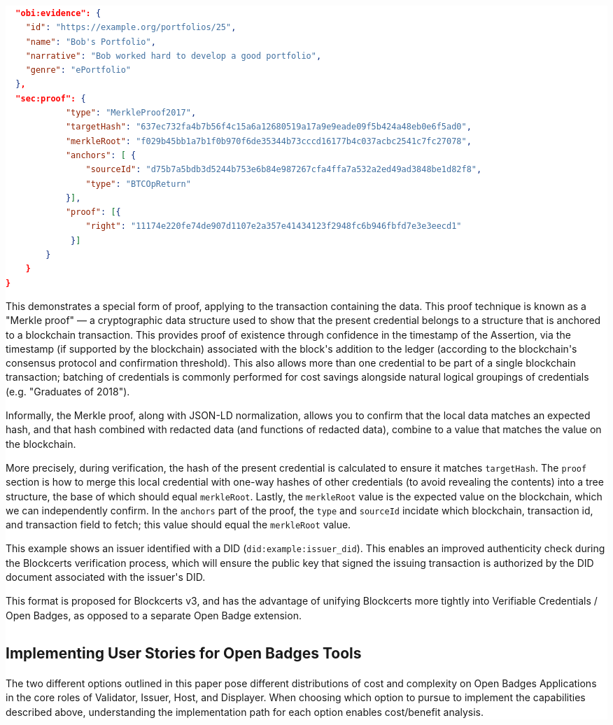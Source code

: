 ```json
  "obi:evidence": {
    "id": "https://example.org/portfolios/25",
    "name": "Bob's Portfolio",
    "narrative": "Bob worked hard to develop a good portfolio",
    "genre": "ePortfolio"
  },
  "sec:proof": {
            "type": "MerkleProof2017",
            "targetHash": "637ec732fa4b7b56f4c15a6a12680519a17a9e9eade09f5b424a48eb0e6f5ad0",
            "merkleRoot": "f029b45bb1a7b1f0b970f6de35344b73cccd16177b4c037acbc2541c7fc27078",
            "anchors": [ {
                "sourceId": "d75b7a5bdb3d5244b753e6b84e987267cfa4ffa7a532a2ed49ad3848be1d82f8",
                "type": "BTCOpReturn"
            }],
            "proof": [{
                "right": "11174e220fe74de907d1107e2a357e41434123f2948fc6b946fbfd7e3e3eecd1"
             }]
        }    
    }
}
```

This demonstrates a special form of proof, applying to the transaction containing the data. This proof technique is known as a "Merkle proof" — a cryptographic data structure used to show that the present credential belongs to a structure that is anchored to a blockchain transaction. This provides proof of existence through confidence in the timestamp of the Assertion, via the timestamp (if supported by the blockchain) associated with the block's addition to the ledger (according to the blockchain's consensus protocol and confirmation threshold). This also allows more than one credential to be part of a single blockchain transaction; batching of credentials is commonly performed for cost savings alongside natural logical groupings of credentials (e.g. "Graduates of 2018").

Informally, the Merkle proof, along with JSON-LD normalization, allows you to confirm that the local data matches an expected hash, and that hash combined with redacted data (and functions of redacted data), combine to a value that matches the value on the blockchain.

More precisely, during verification, the hash of the present credential is calculated to ensure it matches `targetHash`. The `proof` section is how to merge this local credential with one-way hashes of other credentials (to avoid revealing the contents) into a tree structure, the base of which should equal `merkleRoot`. Lastly, the `merkleRoot` value is the expected value on the blockchain, which we can independently confirm. In the `anchors` part of the proof, the `type` and `sourceId` incidate which blockchain, transaction id, and transaction field to fetch; this value should equal the `merkleRoot` value.

This example shows an issuer identified with a DID (`did:example:issuer_did`). This enables an improved authenticity check during the Blockcerts verification process, which will ensure the public key that signed the issuing transaction is authorized by the DID document associated with the issuer's DID.

This format is proposed for Blockcerts v3, and has the advantage of unifying Blockcerts more tightly into Verifiable Credentials / Open Badges, as opposed to a separate Open Badge extension.

## Implementing User Stories for Open Badges Tools
The two different options outlined in this paper pose different distributions of cost and complexity on Open Badges Applications in the core roles of Validator, Issuer, Host, and Displayer. When choosing which option to pursue to implement the capabilities described above, understanding the implementation path for each option enables cost/benefit analysis.
